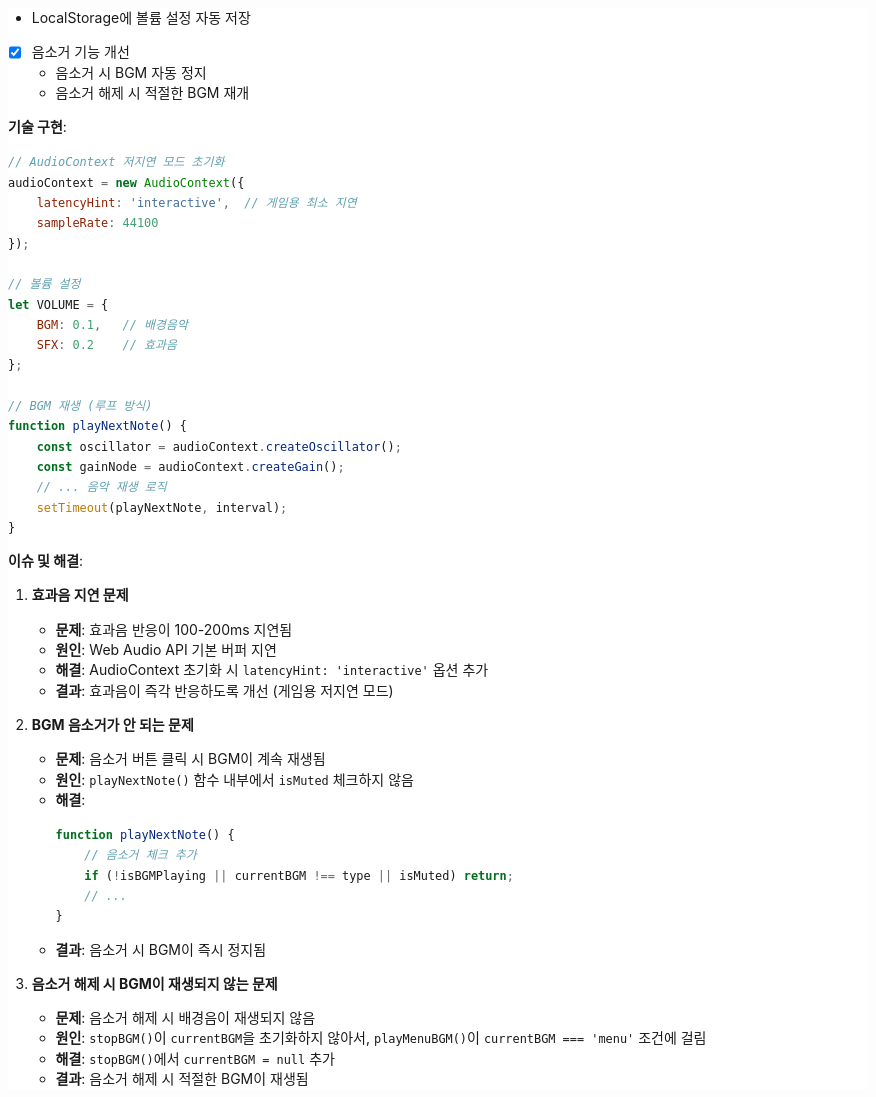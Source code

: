   - LocalStorage에 볼륨 설정 자동 저장
- [x] 음소거 기능 개선
  - 음소거 시 BGM 자동 정지
  - 음소거 해제 시 적절한 BGM 재개

**기술 구현**:
```javascript
// AudioContext 저지연 모드 초기화
audioContext = new AudioContext({
    latencyHint: 'interactive',  // 게임용 최소 지연
    sampleRate: 44100
});

// 볼륨 설정
let VOLUME = {
    BGM: 0.1,   // 배경음악
    SFX: 0.2    // 효과음
};

// BGM 재생 (루프 방식)
function playNextNote() {
    const oscillator = audioContext.createOscillator();
    const gainNode = audioContext.createGain();
    // ... 음악 재생 로직
    setTimeout(playNextNote, interval);
}
```

**이슈 및 해결**:

1. **효과음 지연 문제**
   - **문제**: 효과음 반응이 100-200ms 지연됨
   - **원인**: Web Audio API 기본 버퍼 지연
   - **해결**: AudioContext 초기화 시 `latencyHint: 'interactive'` 옵션 추가
   - **결과**: 효과음이 즉각 반응하도록 개선 (게임용 저지연 모드)

2. **BGM 음소거가 안 되는 문제**
   - **문제**: 음소거 버튼 클릭 시 BGM이 계속 재생됨
   - **원인**: `playNextNote()` 함수 내부에서 `isMuted` 체크하지 않음
   - **해결**:
     ```javascript
     function playNextNote() {
         // 음소거 체크 추가
         if (!isBGMPlaying || currentBGM !== type || isMuted) return;
         // ...
     }
     ```
   - **결과**: 음소거 시 BGM이 즉시 정지됨

3. **음소거 해제 시 BGM이 재생되지 않는 문제**
   - **문제**: 음소거 해제 시 배경음이 재생되지 않음
   - **원인**: `stopBGM()`이 `currentBGM`을 초기화하지 않아서, `playMenuBGM()`이 `currentBGM === 'menu'` 조건에 걸림
   - **해결**: `stopBGM()`에서 `currentBGM = null` 추가
   - **결과**: 음소거 해제 시 적절한 BGM이 재생됨
